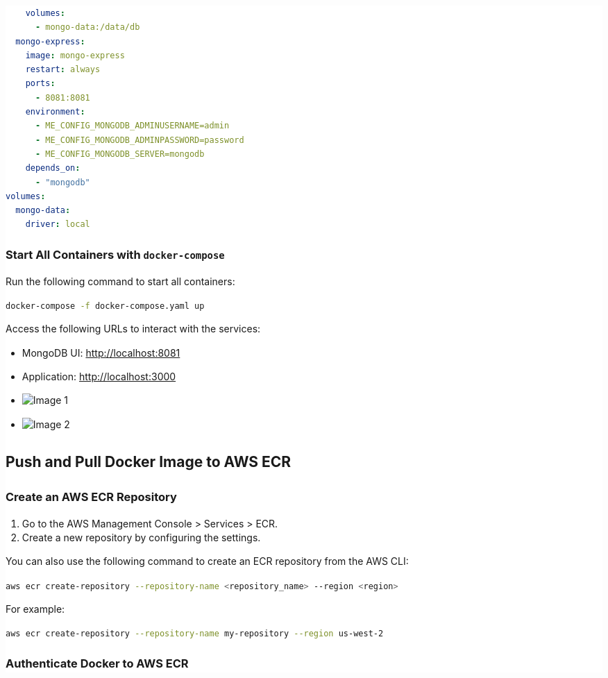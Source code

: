 ```yaml
    volumes:
      - mongo-data:/data/db
  mongo-express:
    image: mongo-express
    restart: always
    ports:
      - 8081:8081
    environment:
      - ME_CONFIG_MONGODB_ADMINUSERNAME=admin
      - ME_CONFIG_MONGODB_ADMINPASSWORD=password
      - ME_CONFIG_MONGODB_SERVER=mongodb
    depends_on:
      - "mongodb"
volumes:
  mongo-data:
    driver: local
```

### Start All Containers with `docker-compose`

Run the following command to start all containers:

```bash
docker-compose -f docker-compose.yaml up
```

Access the following URLs to interact with the services:

- MongoDB UI: [http://localhost:8081](http://localhost:8081)
- Application: [http://localhost:3000](http://localhost:3000)

- ![Image 1](assets/image1.png)
- ![Image 2](assets/image2.png)

## Push and Pull Docker Image to AWS ECR

### Create an AWS ECR Repository

1. Go to the AWS Management Console > Services > ECR.
2. Create a new repository by configuring the settings.

You can also use the following command to create an ECR repository from the AWS CLI:

```bash
aws ecr create-repository --repository-name <repository_name> --region <region>
```

For example:

```bash
aws ecr create-repository --repository-name my-repository --region us-west-2
```

### Authenticate Docker to AWS ECR
